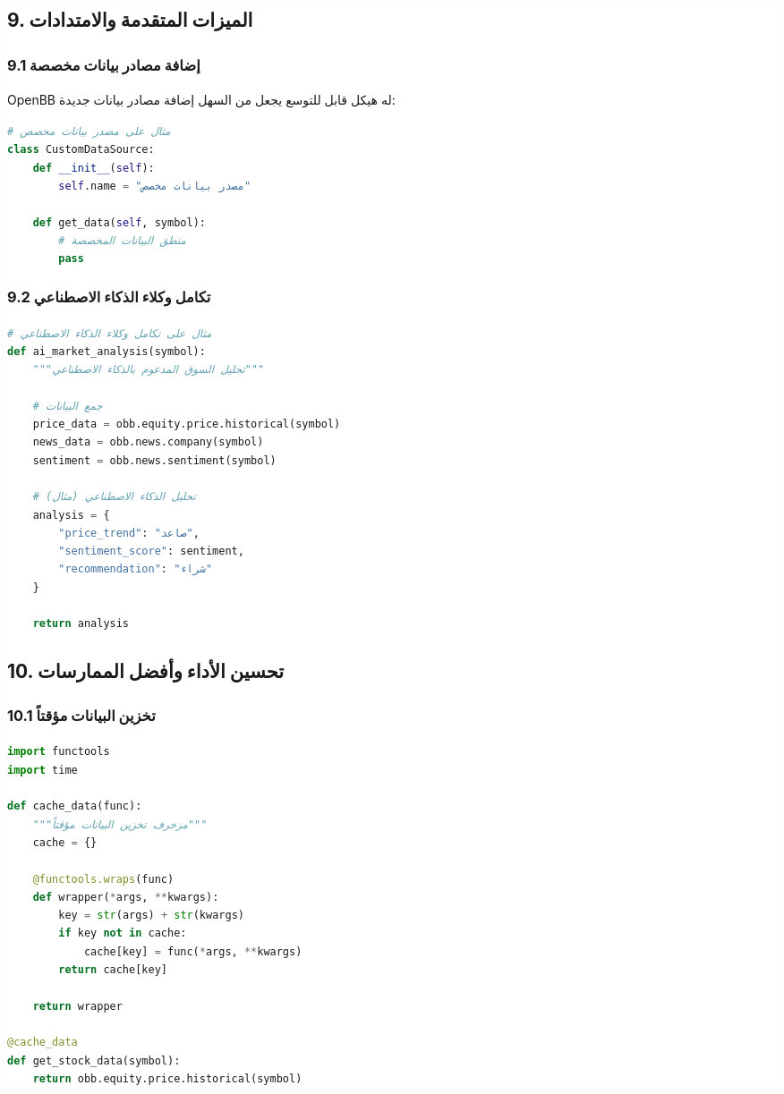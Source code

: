 ## 9. الميزات المتقدمة والامتدادات

### 9.1 إضافة مصادر بيانات مخصصة

OpenBB له هيكل قابل للتوسع يجعل من السهل إضافة مصادر بيانات جديدة:

```python
# مثال على مصدر بيانات مخصص
class CustomDataSource:
    def __init__(self):
        self.name = "مصدر بيانات مخصص"
    
    def get_data(self, symbol):
        # منطق البيانات المخصصة
        pass
```

### 9.2 تكامل وكلاء الذكاء الاصطناعي

```python
# مثال على تكامل وكلاء الذكاء الاصطناعي
def ai_market_analysis(symbol):
    """تحليل السوق المدعوم بالذكاء الاصطناعي"""
    
    # جمع البيانات
    price_data = obb.equity.price.historical(symbol)
    news_data = obb.news.company(symbol)
    sentiment = obb.news.sentiment(symbol)
    
    # تحليل الذكاء الاصطناعي (مثال)
    analysis = {
        "price_trend": "صاعد",
        "sentiment_score": sentiment,
        "recommendation": "شراء"
    }
    
    return analysis
```

## 10. تحسين الأداء وأفضل الممارسات

### 10.1 تخزين البيانات مؤقتاً

```python
import functools
import time

def cache_data(func):
    """مزخرف تخزين البيانات مؤقتاً"""
    cache = {}
    
    @functools.wraps(func)
    def wrapper(*args, **kwargs):
        key = str(args) + str(kwargs)
        if key not in cache:
            cache[key] = func(*args, **kwargs)
        return cache[key]
    
    return wrapper

@cache_data
def get_stock_data(symbol):
    return obb.equity.price.historical(symbol)
```
